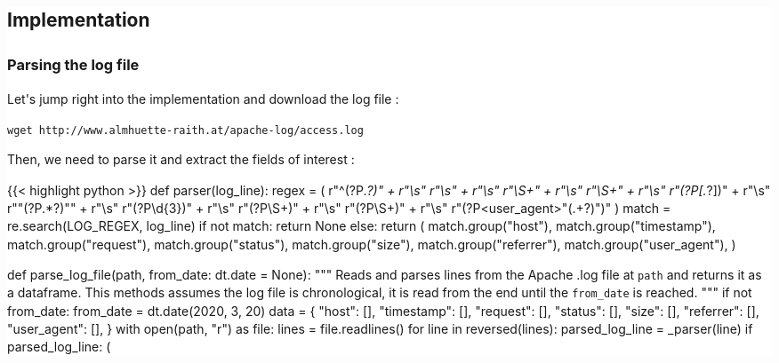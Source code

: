 ## Implementation

### Parsing the log file

Let's jump right into the implementation and download the log file :

```wget http://www.almhuette-raith.at/apache-log/access.log```

Then, we need to parse it and extract the fields of interest :


{{< highlight python >}}
def parser(log_line):
    regex = (
        r"^(?P<host>.*?)" + r"\s"
        r"\s" + r"\s"
        r"\S+" + r"\s"
        r"\S+" + r"\s"
        r"(?P<timestamp>\[.*?\])" + r"\s"
        r"\"(?P<request>.*?)\"" + r"\s"
        r"(?P<status>\d{3})" + r"\s"
        r"(?P<size>\S+)" + r"\s"
        r"(?P<referrer>\S+)" + r"\s"
        r"(?P<user_agent>\"(.+?)\")"
    )
    match = re.search(LOG_REGEX, log_line)
    if not match:
        return None
    else:
        return (
            match.group("host"),
            match.group("timestamp"),
            match.group("request"),
            match.group("status"),
            match.group("size"),
            match.group("referrer"),
            match.group("user_agent"),
        )


def parse_log_file(path, from_date: dt.date = None):
    """
    Reads and parses lines from the Apache .log file at `path` and returns it as a dataframe.
    This methods assumes the log file is chronological, it is read from the end until the `from_date` is reached.
    """
    if not from_date:
        from_date = dt.date(2020, 3, 20)
    data = {
        "host": [],
        "timestamp": [],
        "request": [],
        "status": [],
        "size": [],
        "referrer": [],
        "user_agent": [],
    }
    with open(path, "r") as file:
        lines = file.readlines()
        for line in reversed(lines):
            parsed_log_line = _parser(line)
            if parsed_log_line:
                (
```